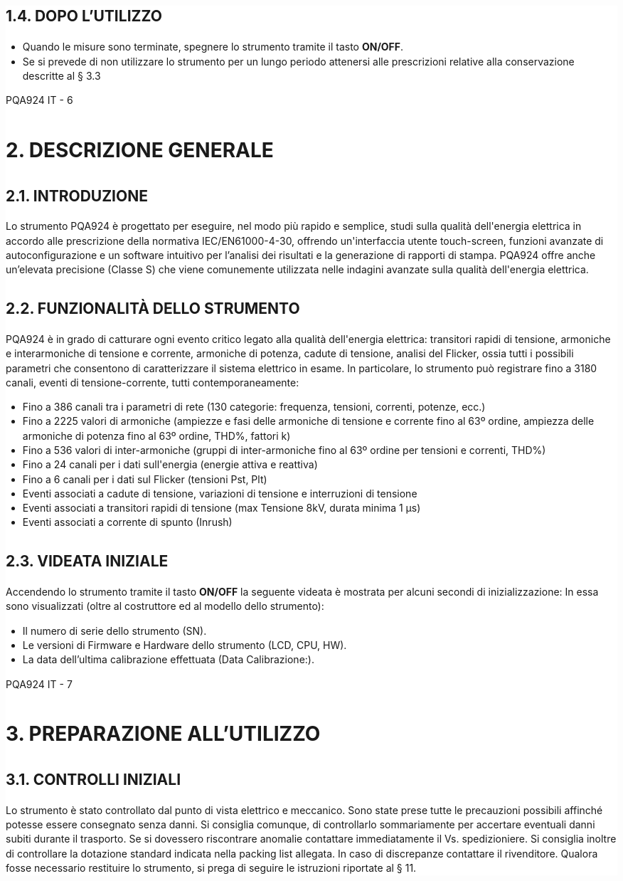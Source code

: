 ## 1.4. DOPO L’UTILIZZO
*   Quando le misure sono terminate, spegnere lo strumento tramite il tasto **ON/OFF**.
*   Se si prevede di non utilizzare lo strumento per un lungo periodo attenersi alle prescrizioni relative alla conservazione descritte al § 3.3

PQA924 IT - 6
# 2. DESCRIZIONE GENERALE
## 2.1. INTRODUZIONE
Lo strumento PQA924 è progettato per eseguire, nel modo più rapido e semplice, studi sulla qualità dell'energia elettrica in accordo alle prescrizione della normativa IEC/EN61000-4-30, offrendo un'interfaccia utente touch-screen, funzioni avanzate di autoconfigurazione e un software intuitivo per l’analisi dei risultati e la generazione di rapporti di stampa. PQA924 offre anche un’elevata precisione (Classe S) che viene comunemente utilizzata nelle indagini avanzate sulla qualità dell'energia elettrica.

## 2.2. FUNZIONALITÀ DELLO STRUMENTO
PQA924 è in grado di catturare ogni evento critico legato alla qualità dell'energia elettrica: transitori rapidi di tensione, armoniche e interarmoniche di tensione e corrente, armoniche di potenza, cadute di tensione, analisi del Flicker, ossia tutti i possibili parametri che consentono di caratterizzare il sistema elettrico in esame. In particolare, lo strumento può registrare fino a 3180 canali, eventi di tensione-corrente, tutti contemporaneamente:
*   Fino a 386 canali tra i parametri di rete (130 categorie: frequenza, tensioni, correnti, potenze, ecc.)
*   Fino a 2225 valori di armoniche (ampiezze e fasi delle armoniche di tensione e corrente fino al 63º ordine, ampiezza delle armoniche di potenza fino al 63º ordine, THD%, fattori k)
*   Fino a 536 valori di inter-armoniche (gruppi di inter-armoniche fino al 63º ordine per tensioni e correnti, THD%)
*   Fino a 24 canali per i dati sull'energia (energie attiva e reattiva)
*   Fino a 6 canali per i dati sul Flicker (tensioni Pst, Plt)
*   Eventi associati a cadute di tensione, variazioni di tensione e interruzioni di tensione
*   Eventi associati a transitori rapidi di tensione (max Tensione 8kV, durata minima 1 μs)
*   Eventi associati a corrente di spunto (Inrush)

## 2.3. VIDEATA INIZIALE
Accendendo lo strumento tramite il tasto **ON/OFF** la seguente videata è mostrata per alcuni secondi di inizializzazione:
In essa sono visualizzati (oltre al costruttore ed al modello dello strumento):
*   Il numero di serie dello strumento (SN).
*   Le versioni di Firmware e Hardware dello strumento (LCD, CPU, HW).
*   La data dell’ultima calibrazione effettuata (Data Calibrazione:).

PQA924 IT - 7
# 3. PREPARAZIONE ALL’UTILIZZO
## 3.1. CONTROLLI INIZIALI
Lo strumento è stato controllato dal punto di vista elettrico e meccanico. Sono state prese tutte le precauzioni possibili affinché potesse essere consegnato senza danni. Si consiglia comunque, di controllarlo sommariamente per accertare eventuali danni subiti durante il trasporto. Se si dovessero riscontrare anomalie contattare immediatamente il Vs. spedizioniere. Si consiglia inoltre di controllare la dotazione standard indicata nella packing list allegata. In caso di discrepanze contattare il rivenditore. Qualora fosse necessario restituire lo strumento, si prega di seguire le istruzioni riportate al § 11.
